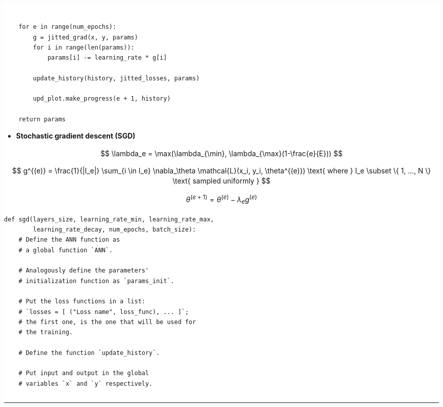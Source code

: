 </div>
<div class="column">

```
    
    for e in range(num_epochs):
        g = jitted_grad(x, y, params)
        for i in range(len(params)):
            params[i] -= learning_rate * g[i]
        
        update_history(history, jitted_losses, params)
        
        upd_plot.make_progress(e + 1, history)
    
    return params
```

- **Stochastic gradient descent (SGD)**

$$
\lambda_e = \max(\lambda_{\min}, \lambda_{\max}(1-\frac{e}{E}))
$$

$$
g^{(e)} = \frac{1}{|I_e|} \sum_{i \in I_e} \nabla_\theta \mathcal{L}(x_i, y_i, \theta^{(e)}) \text{ where } I_e \subset \{ 1, ..., N \} \text{ sampled uniformly }
$$

$$
\theta^{(e+1)} = \theta^{(e)} - \lambda_e g^{(e)}
$$

```
def sgd(layers_size, learning_rate_min, learning_rate_max,
        learning_rate_decay, num_epochs, batch_size):
    # Define the ANN function as
    # a global function `ANN`.
    
    # Analogously define the parameters'
    # initialization function as `params_init`.
    
    # Put the loss functions in a list:
    # `losses = [ ("Loss name", loss_func), ... ]`;
    # the first one, is the one that will be used for
    # the training.
    
    # Define the function `update_history`.
    
    # Put input and output in the global
    # variables `x` and `y` respectively.
```

</div>
</div>

---